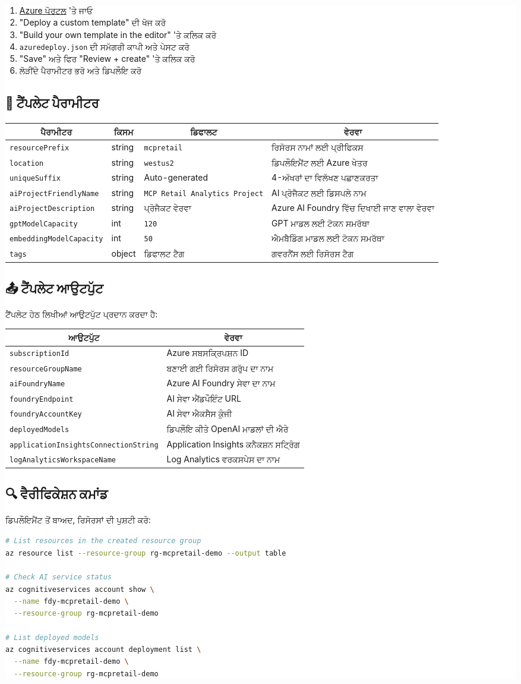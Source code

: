 1. [Azure ਪੋਰਟਲ](https://portal.azure.com) 'ਤੇ ਜਾਓ
2. "Deploy a custom template" ਦੀ ਖੋਜ ਕਰੋ
3. "Build your own template in the editor" 'ਤੇ ਕਲਿਕ ਕਰੋ
4. `azuredeploy.json` ਦੀ ਸਮੱਗਰੀ ਕਾਪੀ ਅਤੇ ਪੇਸਟ ਕਰੋ
5. "Save" ਅਤੇ ਫਿਰ "Review + create" 'ਤੇ ਕਲਿਕ ਕਰੋ
6. ਲੋੜੀਂਦੇ ਪੈਰਾਮੀਟਰ ਭਰੋ ਅਤੇ ਡਿਪਲੌਇ ਕਰੋ

## 🔧 ਟੈਂਪਲੇਟ ਪੈਰਾਮੀਟਰ

| ਪੈਰਾਮੀਟਰ | ਕਿਸਮ | ਡਿਫਾਲਟ | ਵੇਰਵਾ |
|-----------|------|---------|-------------|
| `resourcePrefix` | string | `mcpretail` | ਰਿਸੋਰਸ ਨਾਮਾਂ ਲਈ ਪ੍ਰੀਫਿਕਸ |
| `location` | string | `westus2` | ਡਿਪਲੌਇਮੈਂਟ ਲਈ Azure ਖੇਤਰ |
| `uniqueSuffix` | string | Auto-generated | 4-ਅੱਖਰਾਂ ਦਾ ਵਿਲੱਖਣ ਪਛਾਣਕਰਤਾ |
| `aiProjectFriendlyName` | string | `MCP Retail Analytics Project` | AI ਪ੍ਰੋਜੈਕਟ ਲਈ ਡਿਸਪਲੇ ਨਾਮ |
| `aiProjectDescription` | string | ਪ੍ਰੋਜੈਕਟ ਵੇਰਵਾ | Azure AI Foundry ਵਿੱਚ ਦਿਖਾਈ ਜਾਣ ਵਾਲਾ ਵੇਰਵਾ |
| `gptModelCapacity` | int | `120` | GPT ਮਾਡਲ ਲਈ ਟੋਕਨ ਸਮਰੱਥਾ |
| `embeddingModelCapacity` | int | `50` | ਐਮਬੈਡਿੰਗ ਮਾਡਲ ਲਈ ਟੋਕਨ ਸਮਰੱਥਾ |
| `tags` | object | ਡਿਫਾਲਟ ਟੈਗ | ਗਵਰਨੈਂਸ ਲਈ ਰਿਸੋਰਸ ਟੈਗ |

## 📤 ਟੈਂਪਲੇਟ ਆਉਟਪੁੱਟ

ਟੈਂਪਲੇਟ ਹੇਠ ਲਿਖੀਆਂ ਆਉਟਪੁੱਟ ਪ੍ਰਦਾਨ ਕਰਦਾ ਹੈ:

| ਆਉਟਪੁੱਟ | ਵੇਰਵਾ |
|--------|-------------|
| `subscriptionId` | Azure ਸਬਸਕ੍ਰਿਪਸ਼ਨ ID |
| `resourceGroupName` | ਬਣਾਈ ਗਈ ਰਿਸੋਰਸ ਗਰੁੱਪ ਦਾ ਨਾਮ |
| `aiFoundryName` | Azure AI Foundry ਸੇਵਾ ਦਾ ਨਾਮ |
| `foundryEndpoint` | AI ਸੇਵਾ ਐਂਡਪੌਇੰਟ URL |
| `foundryAccountKey` | AI ਸੇਵਾ ਐਕਸੈਸ ਕੁੰਜੀ |
| `deployedModels` | ਡਿਪਲੌਇ ਕੀਤੇ OpenAI ਮਾਡਲਾਂ ਦੀ ਐਰੇ |
| `applicationInsightsConnectionString` | Application Insights ਕਨੈਕਸ਼ਨ ਸਟ੍ਰਿੰਗ |
| `logAnalyticsWorkspaceName` | Log Analytics ਵਰਕਸਪੇਸ ਦਾ ਨਾਮ |

## 🔍 ਵੈਰੀਫਿਕੇਸ਼ਨ ਕਮਾਂਡ

ਡਿਪਲੌਇਮੈਂਟ ਤੋਂ ਬਾਅਦ, ਰਿਸੋਰਸਾਂ ਦੀ ਪੁਸ਼ਟੀ ਕਰੋ:

```bash
# List resources in the created resource group
az resource list --resource-group rg-mcpretail-demo --output table

# Check AI service status
az cognitiveservices account show \
  --name fdy-mcpretail-demo \
  --resource-group rg-mcpretail-demo

# List deployed models
az cognitiveservices account deployment list \
  --name fdy-mcpretail-demo \
  --resource-group rg-mcpretail-demo
```
